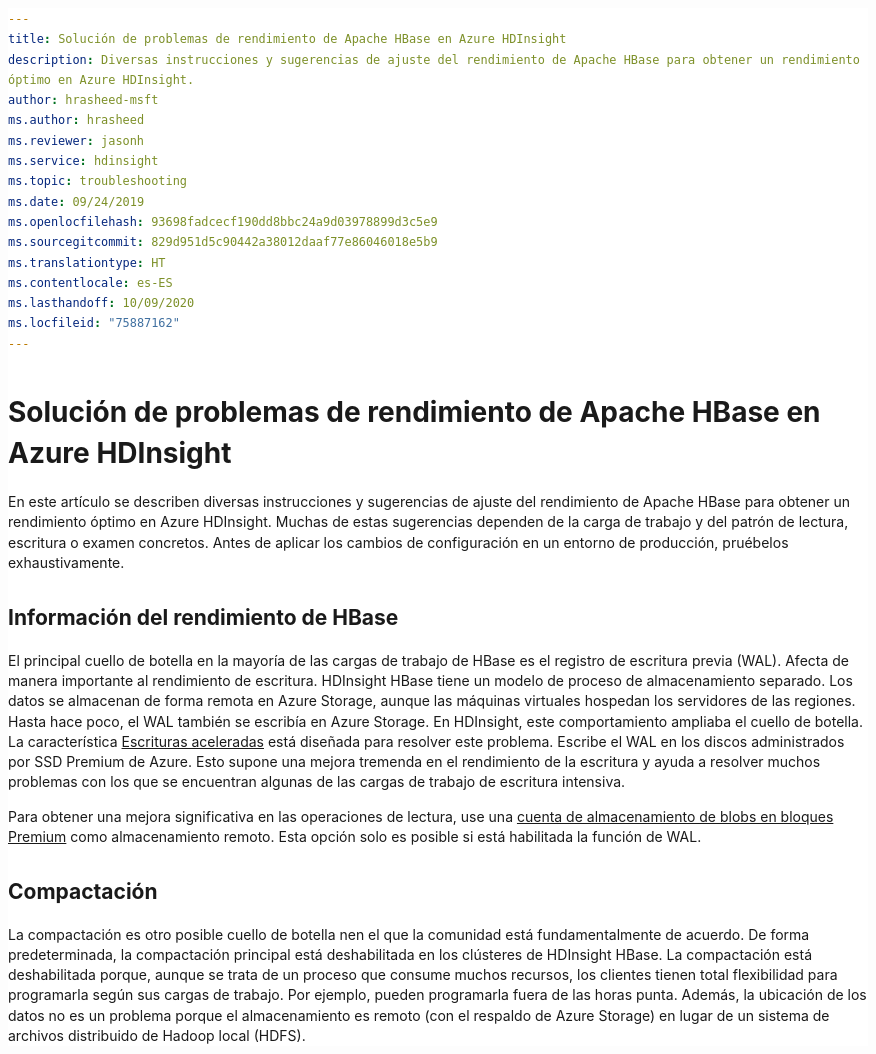 ```yaml
---
title: Solución de problemas de rendimiento de Apache HBase en Azure HDInsight
description: Diversas instrucciones y sugerencias de ajuste del rendimiento de Apache HBase para obtener un rendimiento óptimo en Azure HDInsight.
author: hrasheed-msft
ms.author: hrasheed
ms.reviewer: jasonh
ms.service: hdinsight
ms.topic: troubleshooting
ms.date: 09/24/2019
ms.openlocfilehash: 93698fadcecf190dd8bbc24a9d03978899d3c5e9
ms.sourcegitcommit: 829d951d5c90442a38012daaf77e86046018e5b9
ms.translationtype: HT
ms.contentlocale: es-ES
ms.lasthandoff: 10/09/2020
ms.locfileid: "75887162"
---
```

# <a name="troubleshoot-apache-hbase-performance-issues-on-azure-hdinsight"></a>Solución de problemas de rendimiento de Apache HBase en Azure HDInsight

En este artículo se describen diversas instrucciones y sugerencias de ajuste del rendimiento de Apache HBase para obtener un rendimiento óptimo en Azure HDInsight. Muchas de estas sugerencias dependen de la carga de trabajo y del patrón de lectura, escritura o examen concretos. Antes de aplicar los cambios de configuración en un entorno de producción, pruébelos exhaustivamente.

## <a name="hbase-performance-insights"></a>Información del rendimiento de HBase

El principal cuello de botella en la mayoría de las cargas de trabajo de HBase es el registro de escritura previa (WAL). Afecta de manera importante al rendimiento de escritura. HDInsight HBase tiene un modelo de proceso de almacenamiento separado. Los datos se almacenan de forma remota en Azure Storage, aunque las máquinas virtuales hospedan los servidores de las regiones. Hasta hace poco, el WAL también se escribía en Azure Storage. En HDInsight, este comportamiento ampliaba el cuello de botella. La característica [Escrituras aceleradas](./apache-hbase-accelerated-writes.md) está diseñada para resolver este problema. Escribe el WAL en los discos administrados por SSD Premium de Azure. Esto supone una mejora tremenda en el rendimiento de la escritura y ayuda a resolver muchos problemas con los que se encuentran algunas de las cargas de trabajo de escritura intensiva.

Para obtener una mejora significativa en las operaciones de lectura, use una [cuenta de almacenamiento de blobs en bloques Premium](https://azure.microsoft.com/blog/azure-premium-block-blob-storage-is-now-generally-available/) como almacenamiento remoto. Esta opción solo es posible si está habilitada la función de WAL.

## <a name="compaction"></a>Compactación

La compactación es otro posible cuello de botella nen el que la comunidad está fundamentalmente de acuerdo. De forma predeterminada, la compactación principal está deshabilitada en los clústeres de HDInsight HBase. La compactación está deshabilitada porque, aunque se trata de un proceso que consume muchos recursos, los clientes tienen total flexibilidad para programarla según sus cargas de trabajo. Por ejemplo, pueden programarla fuera de las horas punta. Además, la ubicación de los datos no es un problema porque el almacenamiento es remoto (con el respaldo de Azure Storage) en lugar de un sistema de archivos distribuido de Hadoop local (HDFS).
